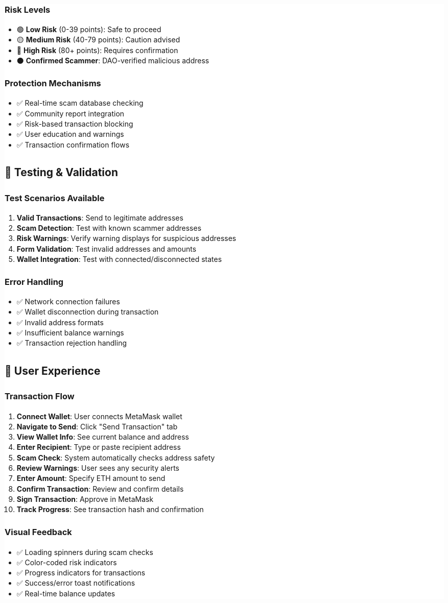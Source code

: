 ### **Risk Levels**
- 🟢 **Low Risk** (0-39 points): Safe to proceed
- 🟡 **Medium Risk** (40-79 points): Caution advised
- 🔴 **High Risk** (80+ points): Requires confirmation
- ⚫ **Confirmed Scammer**: DAO-verified malicious address

### **Protection Mechanisms**
- ✅ Real-time scam database checking
- ✅ Community report integration
- ✅ Risk-based transaction blocking
- ✅ User education and warnings
- ✅ Transaction confirmation flows

## 🧪 **Testing & Validation**

### **Test Scenarios Available**
1. **Valid Transactions**: Send to legitimate addresses
2. **Scam Detection**: Test with known scammer addresses
3. **Risk Warnings**: Verify warning displays for suspicious addresses
4. **Form Validation**: Test invalid addresses and amounts
5. **Wallet Integration**: Test with connected/disconnected states

### **Error Handling**
- ✅ Network connection failures
- ✅ Wallet disconnection during transaction
- ✅ Invalid address formats
- ✅ Insufficient balance warnings
- ✅ Transaction rejection handling

## 📱 **User Experience**

### **Transaction Flow**
1. **Connect Wallet**: User connects MetaMask wallet
2. **Navigate to Send**: Click "Send Transaction" tab
3. **View Wallet Info**: See current balance and address
4. **Enter Recipient**: Type or paste recipient address
5. **Scam Check**: System automatically checks address safety
6. **Review Warnings**: User sees any security alerts
7. **Enter Amount**: Specify ETH amount to send
8. **Confirm Transaction**: Review and confirm details
9. **Sign Transaction**: Approve in MetaMask
10. **Track Progress**: See transaction hash and confirmation

### **Visual Feedback**
- ✅ Loading spinners during scam checks
- ✅ Color-coded risk indicators
- ✅ Progress indicators for transactions
- ✅ Success/error toast notifications
- ✅ Real-time balance updates
